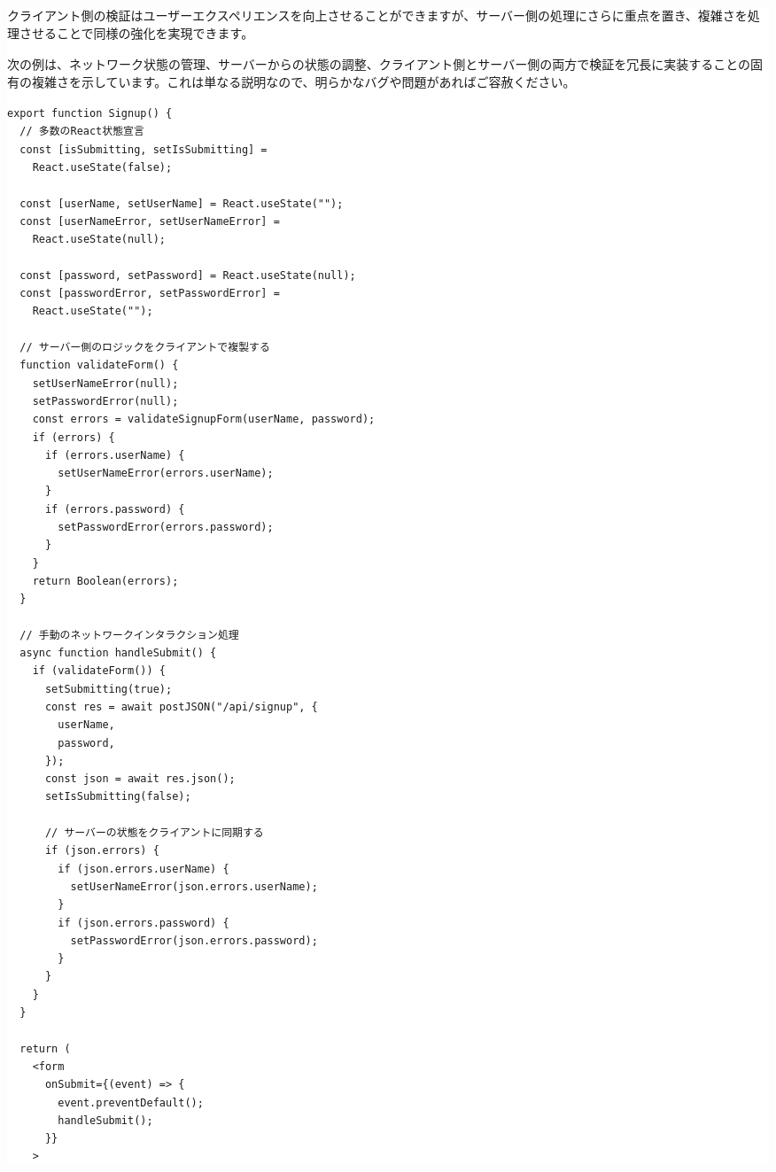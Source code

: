 クライアント側の検証はユーザーエクスペリエンスを向上させることができますが、サーバー側の処理にさらに重点を置き、複雑さを処理させることで同様の強化を実現できます。

次の例は、ネットワーク状態の管理、サーバーからの状態の調整、クライアント側とサーバー側の両方で検証を冗長に実装することの固有の複雑さを示しています。これは単なる説明なので、明らかなバグや問題があればご容赦ください。

```tsx bad lines=[2,14,30,41,66]
export function Signup() {
  // 多数のReact状態宣言
  const [isSubmitting, setIsSubmitting] =
    React.useState(false);

  const [userName, setUserName] = React.useState("");
  const [userNameError, setUserNameError] =
    React.useState(null);

  const [password, setPassword] = React.useState(null);
  const [passwordError, setPasswordError] =
    React.useState("");

  // サーバー側のロジックをクライアントで複製する
  function validateForm() {
    setUserNameError(null);
    setPasswordError(null);
    const errors = validateSignupForm(userName, password);
    if (errors) {
      if (errors.userName) {
        setUserNameError(errors.userName);
      }
      if (errors.password) {
        setPasswordError(errors.password);
      }
    }
    return Boolean(errors);
  }

  // 手動のネットワークインタラクション処理
  async function handleSubmit() {
    if (validateForm()) {
      setSubmitting(true);
      const res = await postJSON("/api/signup", {
        userName,
        password,
      });
      const json = await res.json();
      setIsSubmitting(false);

      // サーバーの状態をクライアントに同期する
      if (json.errors) {
        if (json.errors.userName) {
          setUserNameError(json.errors.userName);
        }
        if (json.errors.password) {
          setPasswordError(json.errors.password);
        }
      }
    }
  }

  return (
    <form
      onSubmit={(event) => {
        event.preventDefault();
        handleSubmit();
      }}
    >
```

[fullstack_data_flow]: ./data-flow
[use_navigation]: ../hooks/use-navigation
[use_fetcher]: ../hooks/use-fetcher
[use_loader_data]: ../hooks/use-loader-data
[use_action_data]: ../hooks/use-action-data
[cache_control_header]: https://developer.mozilla.org/en-US/docs/Web/HTTP/Headers/Cache-Control
[pending_ui]: ./pending-ui
[window_global]: https://developer.mozilla.org/en-US/docs/Web/API/Window/window
[local_storage_global]: https://developer.mozilla.org/en-US/docs/Web/API/Window/localStorage